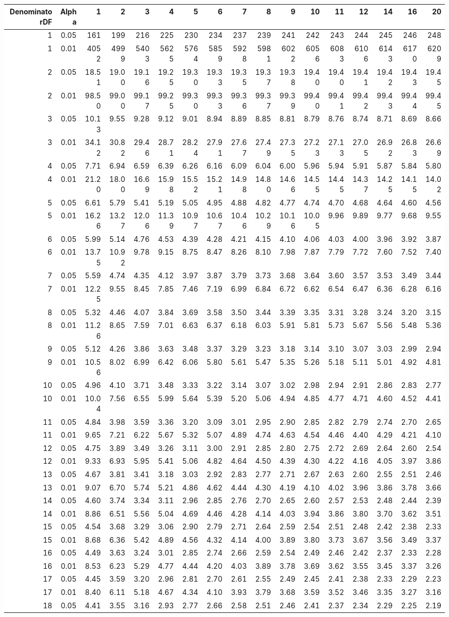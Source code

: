 | DenominatorDF| Alpha|       1|       2|       3|       4|       5|       6|       7|       8|       9|      10|      11|      12|      14|      16|      20|
|-------------:|-----:|-------:|-------:|-------:|-------:|-------:|-------:|-------:|-------:|-------:|-------:|-------:|-------:|-------:|-------:|-------:|
|             1|  0.05|     161|     199|     216|     225|     230|     234|     237|     239|     241|     242|     243|     244|     245|     246|     248|
|             1|  0.01|    4052|    4999|    5403|    5625|    5764|    5859|    5928|    5981|    6022|    6056|    6083|    6106|    6143|    6170|    6209|
|             2|  0.05|   18.51|   19.00|   19.16|   19.25|   19.30|   19.33|   19.35|   19.37|   19.38|   19.40|   19.40|   19.41|   19.42|   19.43|   19.45|
|             2|  0.01|   98.50|   99.00|   99.17|   99.25|   99.30|   99.33|   99.36|   99.37|   99.39|   99.40|   99.41|   99.42|   99.43|   99.44|   99.45|
|             3|  0.05|   10.13|    9.55|    9.28|    9.12|    9.01|    8.94|    8.89|    8.85|    8.81|    8.79|    8.76|    8.74|    8.71|    8.69|    8.66|
|             3|  0.01|   34.12|   30.82|   29.46|   28.71|   28.24|   27.91|   27.67|   27.49|   27.35|   27.23|   27.13|   27.05|   26.92|   26.83|   26.69|
|             4|  0.05|    7.71|    6.94|    6.59|    6.39|    6.26|    6.16|    6.09|    6.04|    6.00|    5.96|    5.94|    5.91|    5.87|    5.84|    5.80|
|             4|  0.01|   21.20|   18.00|   16.69|   15.98|   15.52|   15.21|   14.98|   14.80|   14.66|   14.55|   14.45|   14.37|   14.25|   14.15|   14.02|
|             5|  0.05|    6.61|    5.79|    5.41|    5.19|    5.05|    4.95|    4.88|    4.82|    4.77|    4.74|    4.70|    4.68|    4.64|    4.60|    4.56|
|             5|  0.01|   16.26|   13.27|   12.06|   11.39|   10.97|   10.67|   10.46|   10.29|   10.16|   10.05|    9.96|    9.89|    9.77|    9.68|    9.55|
|             6|  0.05|    5.99|    5.14|    4.76|    4.53|    4.39|    4.28|    4.21|    4.15|    4.10|    4.06|    4.03|    4.00|    3.96|    3.92|    3.87|
|             6|  0.01|   13.75|   10.92|    9.78|    9.15|    8.75|    8.47|    8.26|    8.10|    7.98|    7.87|    7.79|    7.72|    7.60|    7.52|    7.40|
|             7|  0.05|    5.59|    4.74|    4.35|    4.12|    3.97|    3.87|    3.79|    3.73|    3.68|    3.64|    3.60|    3.57|    3.53|    3.49|    3.44|
|             7|  0.01|   12.25|    9.55|    8.45|    7.85|    7.46|    7.19|    6.99|    6.84|    6.72|    6.62|    6.54|    6.47|    6.36|    6.28|    6.16|
|             8|  0.05|    5.32|    4.46|    4.07|    3.84|    3.69|    3.58|    3.50|    3.44|    3.39|    3.35|    3.31|    3.28|    3.24|    3.20|    3.15|
|             8|  0.01|   11.26|    8.65|    7.59|    7.01|    6.63|    6.37|    6.18|    6.03|    5.91|    5.81|    5.73|    5.67|    5.56|    5.48|    5.36|
|             9|  0.05|    5.12|    4.26|    3.86|    3.63|    3.48|    3.37|    3.29|    3.23|    3.18|    3.14|    3.10|    3.07|    3.03|    2.99|    2.94|
|             9|  0.01|   10.56|    8.02|    6.99|    6.42|    6.06|    5.80|    5.61|    5.47|    5.35|    5.26|    5.18|    5.11|    5.01|    4.92|    4.81|
|            10|  0.05|    4.96|    4.10|    3.71|    3.48|    3.33|    3.22|    3.14|    3.07|    3.02|    2.98|    2.94|    2.91|    2.86|    2.83|    2.77|
|            10|  0.01|   10.04|    7.56|    6.55|    5.99|    5.64|    5.39|    5.20|    5.06|    4.94|    4.85|    4.77|    4.71|    4.60|    4.52|    4.41|
|            11|  0.05|    4.84|    3.98|    3.59|    3.36|    3.20|    3.09|    3.01|    2.95|    2.90|    2.85|    2.82|    2.79|    2.74|    2.70|    2.65|
|            11|  0.01|    9.65|    7.21|    6.22|    5.67|    5.32|    5.07|    4.89|    4.74|    4.63|    4.54|    4.46|    4.40|    4.29|    4.21|    4.10|
|            12|  0.05|    4.75|    3.89|    3.49|    3.26|    3.11|    3.00|    2.91|    2.85|    2.80|    2.75|    2.72|    2.69|    2.64|    2.60|    2.54|
|            12|  0.01|    9.33|    6.93|    5.95|    5.41|    5.06|    4.82|    4.64|    4.50|    4.39|    4.30|    4.22|    4.16|    4.05|    3.97|    3.86|
|            13|  0.05|    4.67|    3.81|    3.41|    3.18|    3.03|    2.92|    2.83|    2.77|    2.71|    2.67|    2.63|    2.60|    2.55|    2.51|    2.46|
|            13|  0.01|    9.07|    6.70|    5.74|    5.21|    4.86|    4.62|    4.44|    4.30|    4.19|    4.10|    4.02|    3.96|    3.86|    3.78|    3.66|
|            14|  0.05|    4.60|    3.74|    3.34|    3.11|    2.96|    2.85|    2.76|    2.70|    2.65|    2.60|    2.57|    2.53|    2.48|    2.44|    2.39|
|            14|  0.01|    8.86|    6.51|    5.56|    5.04|    4.69|    4.46|    4.28|    4.14|    4.03|    3.94|    3.86|    3.80|    3.70|    3.62|    3.51|
|            15|  0.05|    4.54|    3.68|    3.29|    3.06|    2.90|    2.79|    2.71|    2.64|    2.59|    2.54|    2.51|    2.48|    2.42|    2.38|    2.33|
|            15|  0.01|    8.68|    6.36|    5.42|    4.89|    4.56|    4.32|    4.14|    4.00|    3.89|    3.80|    3.73|    3.67|    3.56|    3.49|    3.37|
|            16|  0.05|    4.49|    3.63|    3.24|    3.01|    2.85|    2.74|    2.66|    2.59|    2.54|    2.49|    2.46|    2.42|    2.37|    2.33|    2.28|
|            16|  0.01|    8.53|    6.23|    5.29|    4.77|    4.44|    4.20|    4.03|    3.89|    3.78|    3.69|    3.62|    3.55|    3.45|    3.37|    3.26|
|            17|  0.05|    4.45|    3.59|    3.20|    2.96|    2.81|    2.70|    2.61|    2.55|    2.49|    2.45|    2.41|    2.38|    2.33|    2.29|    2.23|
|            17|  0.01|    8.40|    6.11|    5.18|    4.67|    4.34|    4.10|    3.93|    3.79|    3.68|    3.59|    3.52|    3.46|    3.35|    3.27|    3.16|
|            18|  0.05|    4.41|    3.55|    3.16|    2.93|    2.77|    2.66|    2.58|    2.51|    2.46|    2.41|    2.37|    2.34|    2.29|    2.25|    2.19|